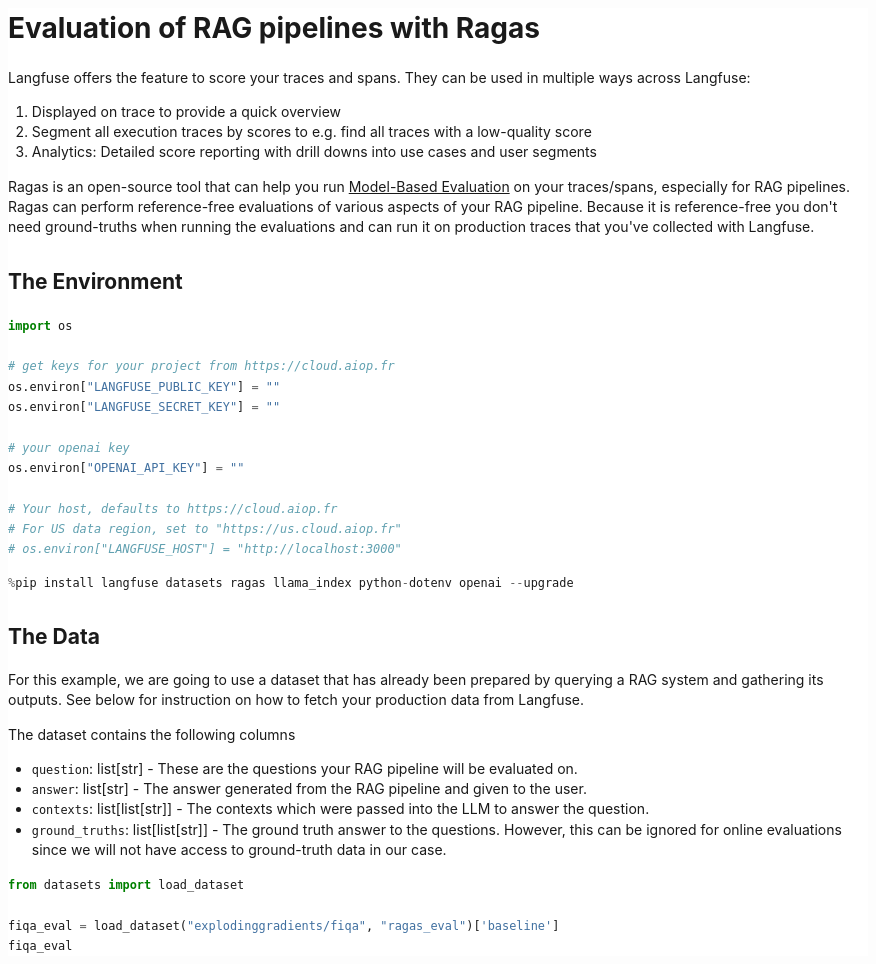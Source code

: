 # Evaluation of RAG pipelines with Ragas

Langfuse offers the feature to score your traces and spans. They can be used in multiple ways across Langfuse:
1. Displayed on trace to provide a quick overview
2. Segment all execution traces by scores to e.g. find all traces with a low-quality score
3. Analytics: Detailed score reporting with drill downs into use cases and user segments

Ragas is an open-source tool that can help you run [Model-Based Evaluation](https://aiop.fr/docs/scores/model-based-evals) on your traces/spans, especially for RAG pipelines. Ragas can perform reference-free evaluations of various aspects of your RAG pipeline. Because it is reference-free you don't need ground-truths when running the evaluations and can run it on production traces that you've collected with Langfuse.

## The Environment


```python
import os

# get keys for your project from https://cloud.aiop.fr
os.environ["LANGFUSE_PUBLIC_KEY"] = ""
os.environ["LANGFUSE_SECRET_KEY"] = ""

# your openai key
os.environ["OPENAI_API_KEY"] = ""

# Your host, defaults to https://cloud.aiop.fr
# For US data region, set to "https://us.cloud.aiop.fr"
# os.environ["LANGFUSE_HOST"] = "http://localhost:3000"
```


```python
%pip install langfuse datasets ragas llama_index python-dotenv openai --upgrade
```

## The Data

For this example, we are going to use a dataset that has already been prepared by querying a RAG system and gathering its outputs. See below for instruction on how to fetch your production data from Langfuse.

The dataset contains the following columns
- `question`: list[str] - These are the questions your RAG pipeline will be evaluated on.
- `answer`: list[str] - The answer generated from the RAG pipeline and given to the user.
- `contexts`: list[list[str]] - The contexts which were passed into the LLM to answer the question.
- `ground_truths`: list[list[str]] - The ground truth answer to the questions. However, this can be ignored for online evaluations since we will not have access to ground-truth data in our case.


```python
from datasets import load_dataset

fiqa_eval = load_dataset("explodinggradients/fiqa", "ragas_eval")['baseline']
fiqa_eval
```

